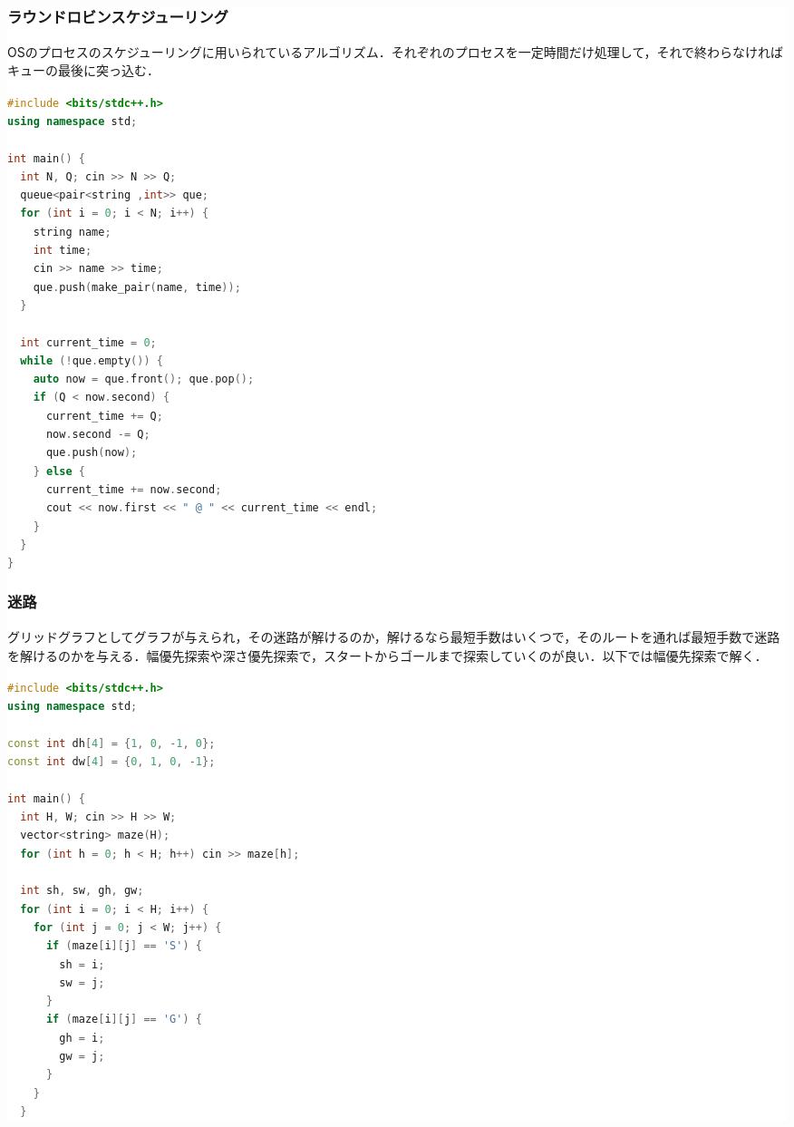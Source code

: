 ### ラウンドロビンスケジューリング

OSのプロセスのスケジューリングに用いられているアルゴリズム．それぞれのプロセスを一定時間だけ処理して，それで終わらなければキューの最後に突っ込む．

```cpp
#include <bits/stdc++.h>
using namespace std;

int main() {
  int N, Q; cin >> N >> Q;
  queue<pair<string ,int>> que;
  for (int i = 0; i < N; i++) {
    string name;
    int time;
    cin >> name >> time;
    que.push(make_pair(name, time));
  }

  int current_time = 0;
  while (!que.empty()) {
    auto now = que.front(); que.pop();
    if (Q < now.second) {
      current_time += Q;
      now.second -= Q;
      que.push(now);
    } else {
      current_time += now.second;
      cout << now.first << " @ " << current_time << endl;
    }
  }
}
```

### 迷路

グリッドグラフとしてグラフが与えられ，その迷路が解けるのか，解けるなら最短手数はいくつで，そのルートを通れば最短手数で迷路を解けるのかを与える．幅優先探索や深さ優先探索で，スタートからゴールまで探索していくのが良い．以下では幅優先探索で解く．

```cpp
#include <bits/stdc++.h>
using namespace std;

const int dh[4] = {1, 0, -1, 0};
const int dw[4] = {0, 1, 0, -1};

int main() {
  int H, W; cin >> H >> W;
  vector<string> maze(H);
  for (int h = 0; h < H; h++) cin >> maze[h];

  int sh, sw, gh, gw;
  for (int i = 0; i < H; i++) {
    for (int j = 0; j < W; j++) {
      if (maze[i][j] == 'S') {
        sh = i;
        sw = j;
      }
      if (maze[i][j] == 'G') {
        gh = i;
        gw = j;
      }
    }
  }


```